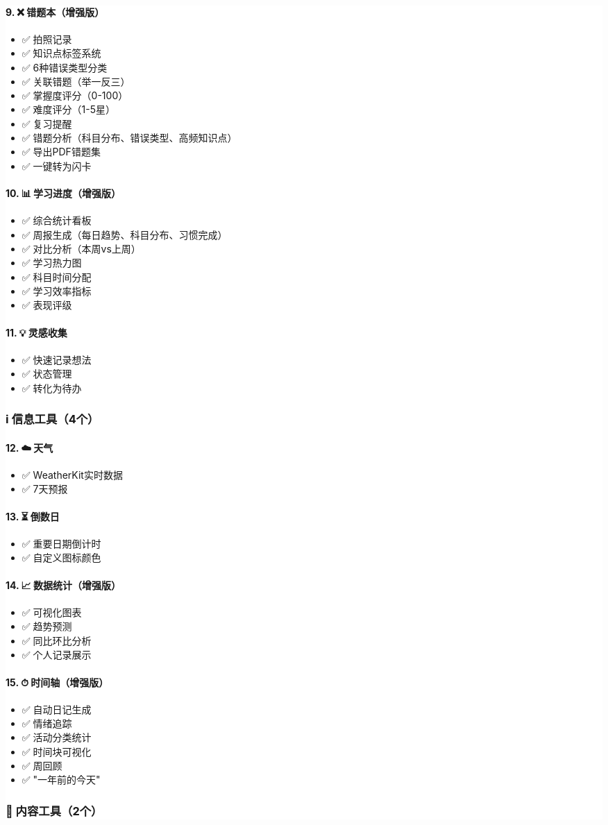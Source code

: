 #### 9. ❌ 错题本（增强版）
- ✅ 拍照记录
- ✅ 知识点标签系统
- ✅ 6种错误类型分类
- ✅ 关联错题（举一反三）
- ✅ 掌握度评分（0-100）
- ✅ 难度评分（1-5星）
- ✅ 复习提醒
- ✅ 错题分析（科目分布、错误类型、高频知识点）
- ✅ 导出PDF错题集
- ✅ 一键转为闪卡

#### 10. 📊 学习进度（增强版）
- ✅ 综合统计看板
- ✅ 周报生成（每日趋势、科目分布、习惯完成）
- ✅ 对比分析（本周vs上周）
- ✅ 学习热力图
- ✅ 科目时间分配
- ✅ 学习效率指标
- ✅ 表现评级

#### 11. 💡 灵感收集
- ✅ 快速记录想法
- ✅ 状态管理
- ✅ 转化为待办

### ℹ️ 信息工具（4个）

#### 12. ☁️ 天气
- ✅ WeatherKit实时数据
- ✅ 7天预报

#### 13. ⏳ 倒数日
- ✅ 重要日期倒计时
- ✅ 自定义图标颜色

#### 14. 📈 数据统计（增强版）
- ✅ 可视化图表
- ✅ 趋势预测
- ✅ 同比环比分析
- ✅ 个人记录展示

#### 15. ⏱ 时间轴（增强版）
- ✅ 自动日记生成
- ✅ 情绪追踪
- ✅ 活动分类统计
- ✅ 时间块可视化
- ✅ 周回顾
- ✅ "一年前的今天"

### 📖 内容工具（2个）
